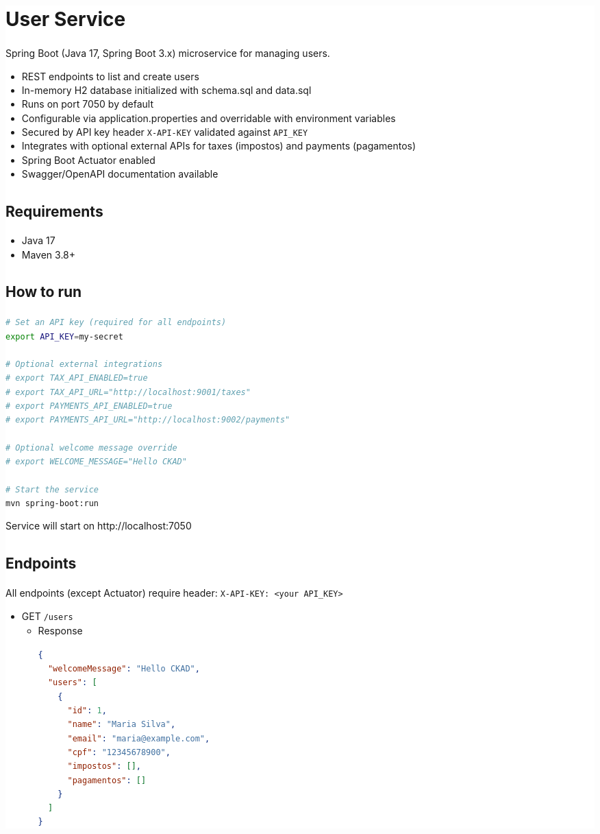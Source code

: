 # User Service

Spring Boot (Java 17, Spring Boot 3.x) microservice for managing users.

- REST endpoints to list and create users
- In-memory H2 database initialized with schema.sql and data.sql
- Runs on port 7050 by default
- Configurable via application.properties and overridable with environment variables
- Secured by API key header `X-API-KEY` validated against `API_KEY`
- Integrates with optional external APIs for taxes (impostos) and payments (pagamentos)
- Spring Boot Actuator enabled
- Swagger/OpenAPI documentation available

## Requirements
- Java 17
- Maven 3.8+

## How to run

```bash
# Set an API key (required for all endpoints)
export API_KEY=my-secret

# Optional external integrations
# export TAX_API_ENABLED=true
# export TAX_API_URL="http://localhost:9001/taxes"
# export PAYMENTS_API_ENABLED=true
# export PAYMENTS_API_URL="http://localhost:9002/payments"

# Optional welcome message override
# export WELCOME_MESSAGE="Hello CKAD"

# Start the service
mvn spring-boot:run
```

Service will start on http://localhost:7050

## Endpoints

All endpoints (except Actuator) require header: `X-API-KEY: <your API_KEY>`

- GET `/users`
  - Response
    ```json
    {
      "welcomeMessage": "Hello CKAD",
      "users": [
        {
          "id": 1,
          "name": "Maria Silva",
          "email": "maria@example.com",
          "cpf": "12345678900",
          "impostos": [],
          "pagamentos": []
        }
      ]
    }
    ```
